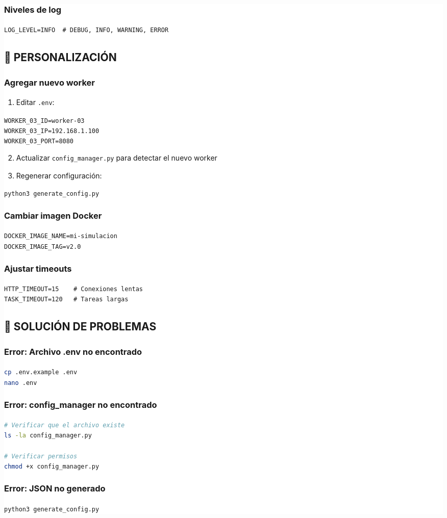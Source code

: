 ### **Niveles de log**
```env
LOG_LEVEL=INFO  # DEBUG, INFO, WARNING, ERROR
```

## 🔧 **PERSONALIZACIÓN**

### **Agregar nuevo worker**
1. Editar `.env`:
```env
WORKER_03_ID=worker-03
WORKER_03_IP=192.168.1.100
WORKER_03_PORT=8080
```

2. Actualizar `config_manager.py` para detectar el nuevo worker

3. Regenerar configuración:
```bash
python3 generate_config.py
```

### **Cambiar imagen Docker**
```env
DOCKER_IMAGE_NAME=mi-simulacion
DOCKER_IMAGE_TAG=v2.0
```

### **Ajustar timeouts**
```env
HTTP_TIMEOUT=15    # Conexiones lentas
TASK_TIMEOUT=120   # Tareas largas
```

## 🚨 **SOLUCIÓN DE PROBLEMAS**

### **Error: Archivo .env no encontrado**
```bash
cp .env.example .env
nano .env
```

### **Error: config_manager no encontrado**
```bash
# Verificar que el archivo existe
ls -la config_manager.py

# Verificar permisos
chmod +x config_manager.py
```

### **Error: JSON no generado**
```bash
python3 generate_config.py
```
